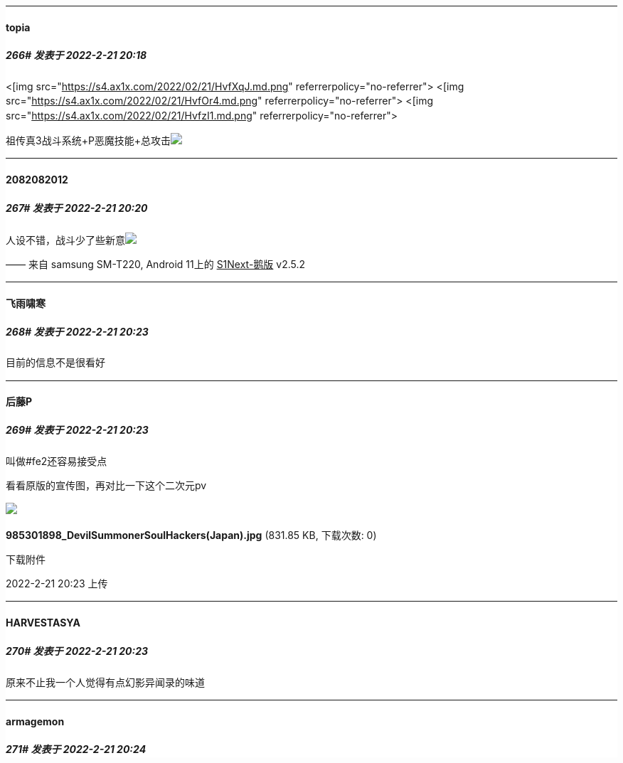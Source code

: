 *****

####  topia  
##### 266#       发表于 2022-2-21 20:18

<[img src="https://s4.ax1x.com/2022/02/21/HvfXqJ.md.png" referrerpolicy="no-referrer">
<[img src="https://s4.ax1x.com/2022/02/21/HvfOr4.md.png" referrerpolicy="no-referrer">
<[img src="https://s4.ax1x.com/2022/02/21/HvfzI1.md.png" referrerpolicy="no-referrer">

祖传真3战斗系统+P恶魔技能+总攻击<img src="https://static.saraba1st.com/image/smiley/face2017/055.png" referrerpolicy="no-referrer">

*****

####  2082082012  
##### 267#       发表于 2022-2-21 20:20

人设不错，战斗少了些新意<img src="https://static.saraba1st.com/image/smiley/face2017/009.gif" referrerpolicy="no-referrer">

—— 来自 samsung SM-T220, Android 11上的 [S1Next-鹅版](https://github.com/ykrank/S1-Next/releases) v2.5.2

*****

####  飞雨啸寒  
##### 268#       发表于 2022-2-21 20:23

目前的信息不是很看好

*****

####  后藤P  
##### 269#       发表于 2022-2-21 20:23

叫做#fe2还容易接受点

看看原版的宣传图，再对比一下这个二次元pv

<img src="https://img.saraba1st.com/forum/202202/21/202332h1n8oxgdou9ddngo.jpg" referrerpolicy="no-referrer">

<strong>985301898_DevilSummonerSoulHackers(Japan).jpg</strong> (831.85 KB, 下载次数: 0)

下载附件

2022-2-21 20:23 上传

*****

####  HARVESTASYA  
##### 270#       发表于 2022-2-21 20:23

原来不止我一个人觉得有点幻影异闻录的味道



*****

####  armagemon  
##### 271#       发表于 2022-2-21 20:24
